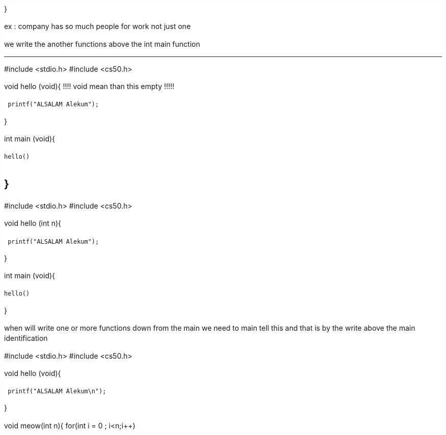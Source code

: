}


ex : company has so much people for work not just one


we write the another functions above the int main function

--------------------
#include <stdio.h>
#include <cs50.h>



void hello (void){                             !!!! void mean than this empty !!!!!

     printf("ALSALAM Alekum");
}




int main (void){

    hello()

}
--------------------------


#include <stdio.h>
#include <cs50.h>



void hello (int n){

     printf("ALSALAM Alekum");
}




int main (void){

    hello()

}

 when will write one or more functions down from the main we need to main tell this and that is by the write above the main  identification





#include <stdio.h>
#include <cs50.h>



void hello (void){

     printf("ALSALAM Alekum\n");
}


void meow(int n){
  for(int i = 0 ; i<n;i++)
